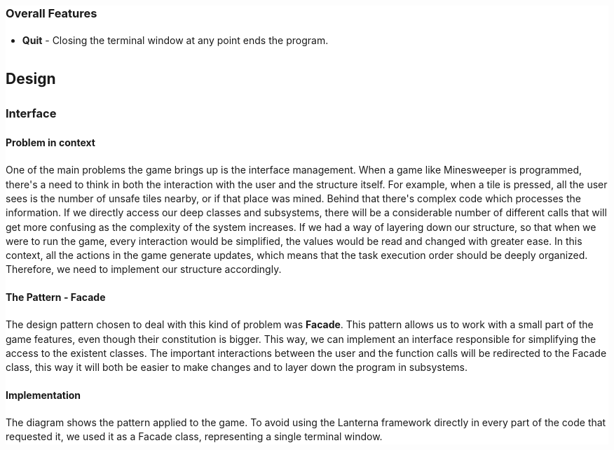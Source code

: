 ### Overall Features
* **Quit** - Closing the terminal window at any point ends the program.
## Design
### Interface
#### Problem in context
One of the main problems the game brings up is the interface management. When a game like Minesweeper is programmed,
there's a need to think in both the interaction with the user and the structure itself. For example, when a tile is
pressed, all the user sees is the number of unsafe tiles nearby, or if that place was mined. Behind that there's complex
code which processes the information. If we directly access our deep classes and subsystems, there will be a
considerable number of different calls that will get more confusing as the complexity of the system increases. If we had
a way of layering down our structure, so that when we were to run the game, every interaction would be simplified, the 
values would be read and changed with greater ease. In this context, all the actions in the game generate updates, which
means that the task execution order should be deeply organized. Therefore, we need to implement our structure accordingly.

#### The Pattern - Facade
The design pattern chosen to deal with this kind of problem was **Facade**. This pattern allows us to work with a 
small part of the game features, even though their constitution is bigger. This way, we can implement an interface 
responsible for simplifying the access to the existent classes. The important interactions between the user and the 
function calls will be redirected to the Facade class, this way it will both be easier to make changes and to layer down 
the program in subsystems.

#### Implementation
The diagram shows the pattern applied to the game. To avoid using the Lanterna framework directly in every part of the 
code that requested it, we used it as a Facade class, representing a single terminal window.
